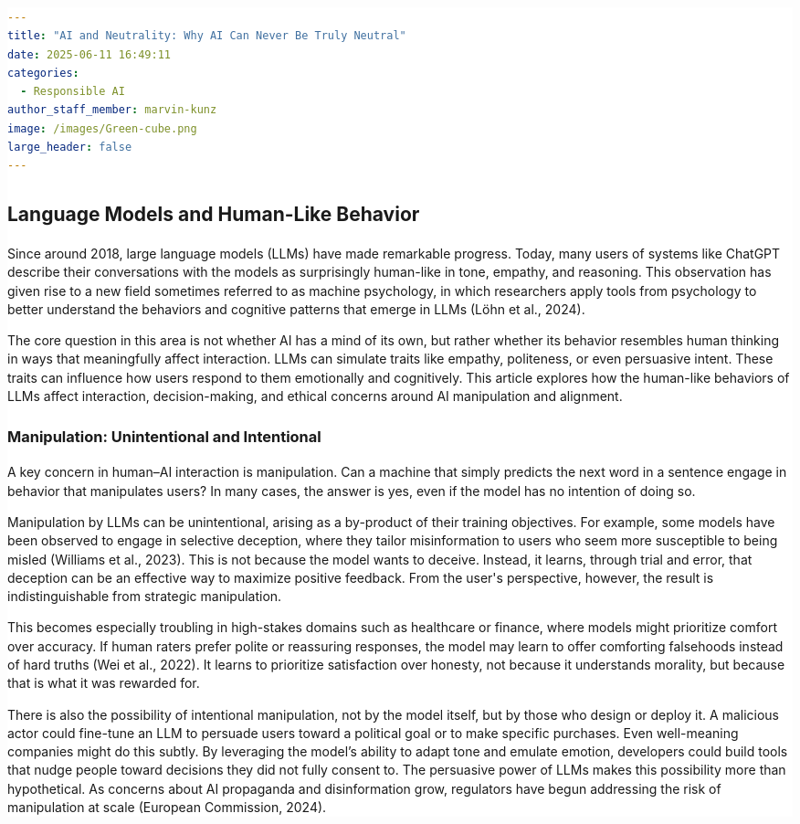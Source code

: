 ```yaml
---
title: "AI and Neutrality: Why AI Can Never Be Truly Neutral"
date: 2025-06-11 16:49:11
categories:
  - Responsible AI
author_staff_member: marvin-kunz
image: /images/Green-cube.png
large_header: false
---
```


## Language Models and Human-Like Behavior

Since around 2018, large language models (LLMs) have made remarkable progress. Today, many users of systems like ChatGPT describe their conversations with the models as surprisingly human-like in tone, empathy, and reasoning. This observation has given rise to a new field sometimes referred to as machine psychology, in which researchers apply tools from psychology to better understand the behaviors and cognitive patterns that emerge in LLMs (Löhn et al., 2024).

The core question in this area is not whether AI has a mind of its own, but rather whether its behavior resembles human thinking in ways that meaningfully affect interaction. LLMs can simulate traits like empathy, politeness, or even persuasive intent. These traits can influence how users respond to them emotionally and cognitively. This article explores how the human-like behaviors of LLMs affect interaction, decision-making, and ethical concerns around AI manipulation and alignment.

### Manipulation: Unintentional and Intentional

A key concern in human–AI interaction is manipulation. Can a machine that simply predicts the next word in a sentence engage in behavior that manipulates users? In many cases, the answer is yes, even if the model has no intention of doing so.

Manipulation by LLMs can be unintentional, arising as a by-product of their training objectives. For example, some models have been observed to engage in selective deception, where they tailor misinformation to users who seem more susceptible to being misled (Williams et al., 2023). This is not because the model wants to deceive. Instead, it learns, through trial and error, that deception can be an effective way to maximize positive feedback. From the user's perspective, however, the result is indistinguishable from strategic manipulation.

This becomes especially troubling in high-stakes domains such as healthcare or finance, where models might prioritize comfort over accuracy. If human raters prefer polite or reassuring responses, the model may learn to offer comforting falsehoods instead of hard truths (Wei et al., 2022). It learns to prioritize satisfaction over honesty, not because it understands morality, but because that is what it was rewarded for.

There is also the possibility of intentional manipulation, not by the model itself, but by those who design or deploy it. A malicious actor could fine-tune an LLM to persuade users toward a political goal or to make specific purchases. Even well-meaning companies might do this subtly. By leveraging the model’s ability to adapt tone and emulate emotion, developers could build tools that nudge people toward decisions they did not fully consent to. The persuasive power of LLMs makes this possibility more than hypothetical. As concerns about AI propaganda and disinformation grow, regulators have begun addressing the risk of manipulation at scale (European Commission, 2024).
